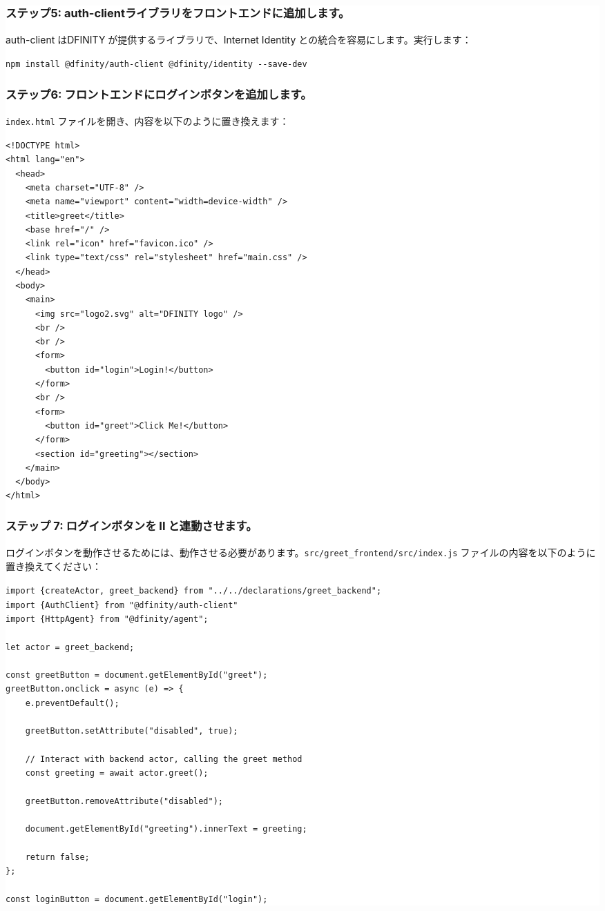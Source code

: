 ### ステップ5: auth-clientライブラリをフロントエンドに追加します。

auth-client はDFINITY が提供するライブラリで、Internet Identity との統合を容易にします。実行します：

    npm install @dfinity/auth-client @dfinity/identity --save-dev

### ステップ6: フロントエンドにログインボタンを追加します。

`index.html` ファイルを開き、内容を以下のように置き換えます：

    <!DOCTYPE html>
    <html lang="en">
      <head>
        <meta charset="UTF-8" />
        <meta name="viewport" content="width=device-width" />
        <title>greet</title>
        <base href="/" />
        <link rel="icon" href="favicon.ico" />
        <link type="text/css" rel="stylesheet" href="main.css" />
      </head>
      <body>
        <main>
          <img src="logo2.svg" alt="DFINITY logo" />
          <br />
          <br />
          <form>
            <button id="login">Login!</button>
          </form>
          <br />
          <form>
            <button id="greet">Click Me!</button>
          </form>
          <section id="greeting"></section>
        </main>
      </body>
    </html>

### ステップ 7: ログインボタンを II と連動させます。

ログインボタンを動作させるためには、動作させる必要があります。`src/greet_frontend/src/index.js` ファイルの内容を以下のように置き換えてください：

```
import {createActor, greet_backend} from "../../declarations/greet_backend";
import {AuthClient} from "@dfinity/auth-client"
import {HttpAgent} from "@dfinity/agent";

let actor = greet_backend;

const greetButton = document.getElementById("greet");
greetButton.onclick = async (e) => {
    e.preventDefault();

    greetButton.setAttribute("disabled", true);

    // Interact with backend actor, calling the greet method
    const greeting = await actor.greet();

    greetButton.removeAttribute("disabled");

    document.getElementById("greeting").innerText = greeting;

    return false;
};

const loginButton = document.getElementById("login");
```